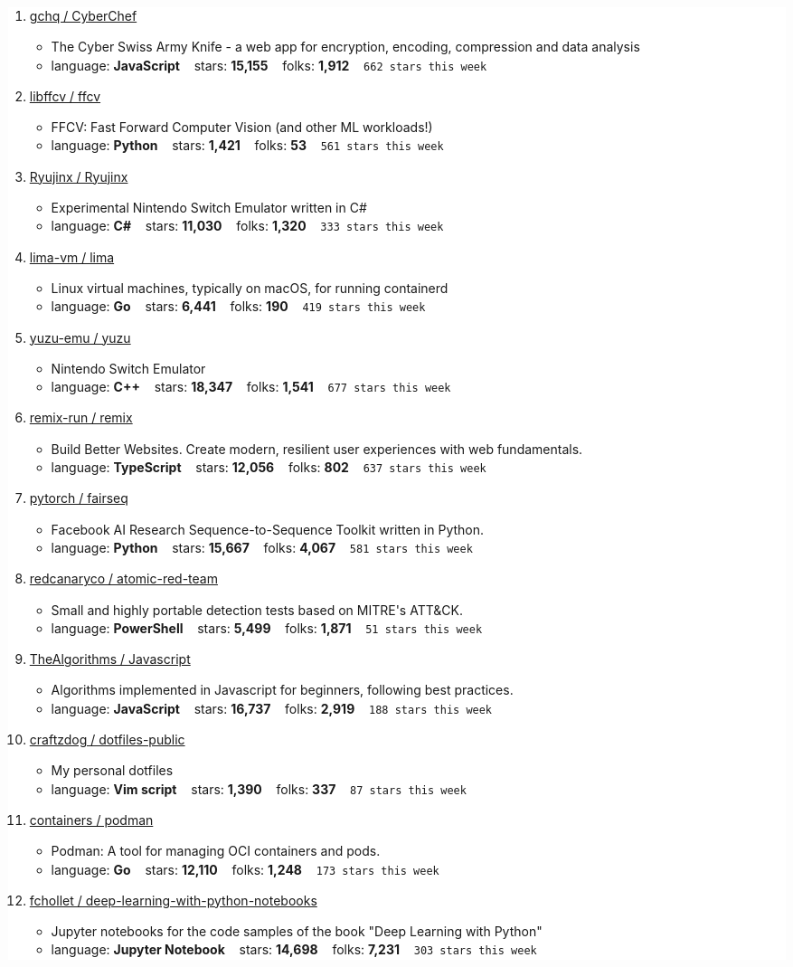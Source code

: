 1. [gchq / CyberChef](https://github.com/gchq/CyberChef)
    - The Cyber Swiss Army Knife - a web app for encryption, encoding, compression and data analysis
    - language: **JavaScript** &nbsp;&nbsp; stars: **15,155** &nbsp;&nbsp; folks: **1,912**  &nbsp;&nbsp; `662 stars this week`

1. [libffcv / ffcv](https://github.com/libffcv/ffcv)
    - FFCV: Fast Forward Computer Vision (and other ML workloads!)
    - language: **Python** &nbsp;&nbsp; stars: **1,421** &nbsp;&nbsp; folks: **53**  &nbsp;&nbsp; `561 stars this week`

1. [Ryujinx / Ryujinx](https://github.com/Ryujinx/Ryujinx)
    - Experimental Nintendo Switch Emulator written in C#
    - language: **C#** &nbsp;&nbsp; stars: **11,030** &nbsp;&nbsp; folks: **1,320**  &nbsp;&nbsp; `333 stars this week`

1. [lima-vm / lima](https://github.com/lima-vm/lima)
    - Linux virtual machines, typically on macOS, for running containerd
    - language: **Go** &nbsp;&nbsp; stars: **6,441** &nbsp;&nbsp; folks: **190**  &nbsp;&nbsp; `419 stars this week`

1. [yuzu-emu / yuzu](https://github.com/yuzu-emu/yuzu)
    - Nintendo Switch Emulator
    - language: **C++** &nbsp;&nbsp; stars: **18,347** &nbsp;&nbsp; folks: **1,541**  &nbsp;&nbsp; `677 stars this week`

1. [remix-run / remix](https://github.com/remix-run/remix)
    - Build Better Websites. Create modern, resilient user experiences with web fundamentals.
    - language: **TypeScript** &nbsp;&nbsp; stars: **12,056** &nbsp;&nbsp; folks: **802**  &nbsp;&nbsp; `637 stars this week`

1. [pytorch / fairseq](https://github.com/pytorch/fairseq)
    - Facebook AI Research Sequence-to-Sequence Toolkit written in Python.
    - language: **Python** &nbsp;&nbsp; stars: **15,667** &nbsp;&nbsp; folks: **4,067**  &nbsp;&nbsp; `581 stars this week`

1. [redcanaryco / atomic-red-team](https://github.com/redcanaryco/atomic-red-team)
    - Small and highly portable detection tests based on MITRE's ATT&CK.
    - language: **PowerShell** &nbsp;&nbsp; stars: **5,499** &nbsp;&nbsp; folks: **1,871**  &nbsp;&nbsp; `51 stars this week`

1. [TheAlgorithms / Javascript](https://github.com/TheAlgorithms/Javascript)
    - Algorithms implemented in Javascript for beginners, following best practices.
    - language: **JavaScript** &nbsp;&nbsp; stars: **16,737** &nbsp;&nbsp; folks: **2,919**  &nbsp;&nbsp; `188 stars this week`

1. [craftzdog / dotfiles-public](https://github.com/craftzdog/dotfiles-public)
    - My personal dotfiles
    - language: **Vim script** &nbsp;&nbsp; stars: **1,390** &nbsp;&nbsp; folks: **337**  &nbsp;&nbsp; `87 stars this week`

1. [containers / podman](https://github.com/containers/podman)
    - Podman: A tool for managing OCI containers and pods.
    - language: **Go** &nbsp;&nbsp; stars: **12,110** &nbsp;&nbsp; folks: **1,248**  &nbsp;&nbsp; `173 stars this week`

1. [fchollet / deep-learning-with-python-notebooks](https://github.com/fchollet/deep-learning-with-python-notebooks)
    - Jupyter notebooks for the code samples of the book "Deep Learning with Python"
    - language: **Jupyter Notebook** &nbsp;&nbsp; stars: **14,698** &nbsp;&nbsp; folks: **7,231**  &nbsp;&nbsp; `303 stars this week`
